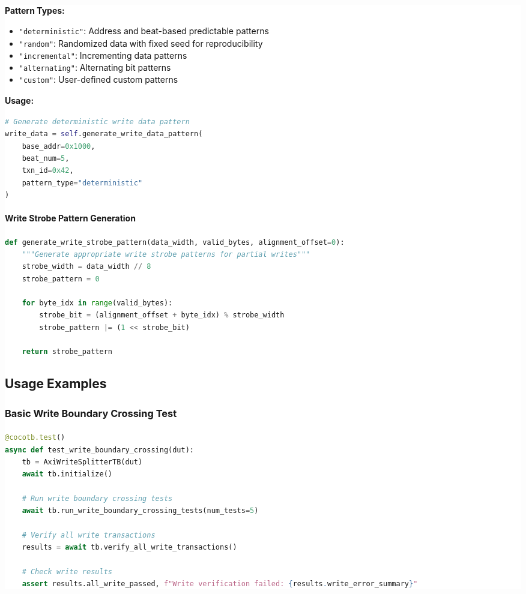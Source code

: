 **Pattern Types:**
- `"deterministic"`: Address and beat-based predictable patterns
- `"random"`: Randomized data with fixed seed for reproducibility
- `"incremental"`: Incrementing data patterns
- `"alternating"`: Alternating bit patterns
- `"custom"`: User-defined custom patterns

**Usage:**
```python
# Generate deterministic write data pattern
write_data = self.generate_write_data_pattern(
    base_addr=0x1000,
    beat_num=5,
    txn_id=0x42,
    pattern_type="deterministic"
)
```

#### Write Strobe Pattern Generation

```python
def generate_write_strobe_pattern(data_width, valid_bytes, alignment_offset=0):
    """Generate appropriate write strobe patterns for partial writes"""
    strobe_width = data_width // 8
    strobe_pattern = 0
    
    for byte_idx in range(valid_bytes):
        strobe_bit = (alignment_offset + byte_idx) % strobe_width
        strobe_pattern |= (1 << strobe_bit)
    
    return strobe_pattern
```

## Usage Examples

### Basic Write Boundary Crossing Test

```python
@cocotb.test()
async def test_write_boundary_crossing(dut):
    tb = AxiWriteSplitterTB(dut)
    await tb.initialize()
    
    # Run write boundary crossing tests
    await tb.run_write_boundary_crossing_tests(num_tests=5)
    
    # Verify all write transactions
    results = await tb.verify_all_write_transactions()
    
    # Check write results
    assert results.all_write_passed, f"Write verification failed: {results.write_error_summary}"
```

